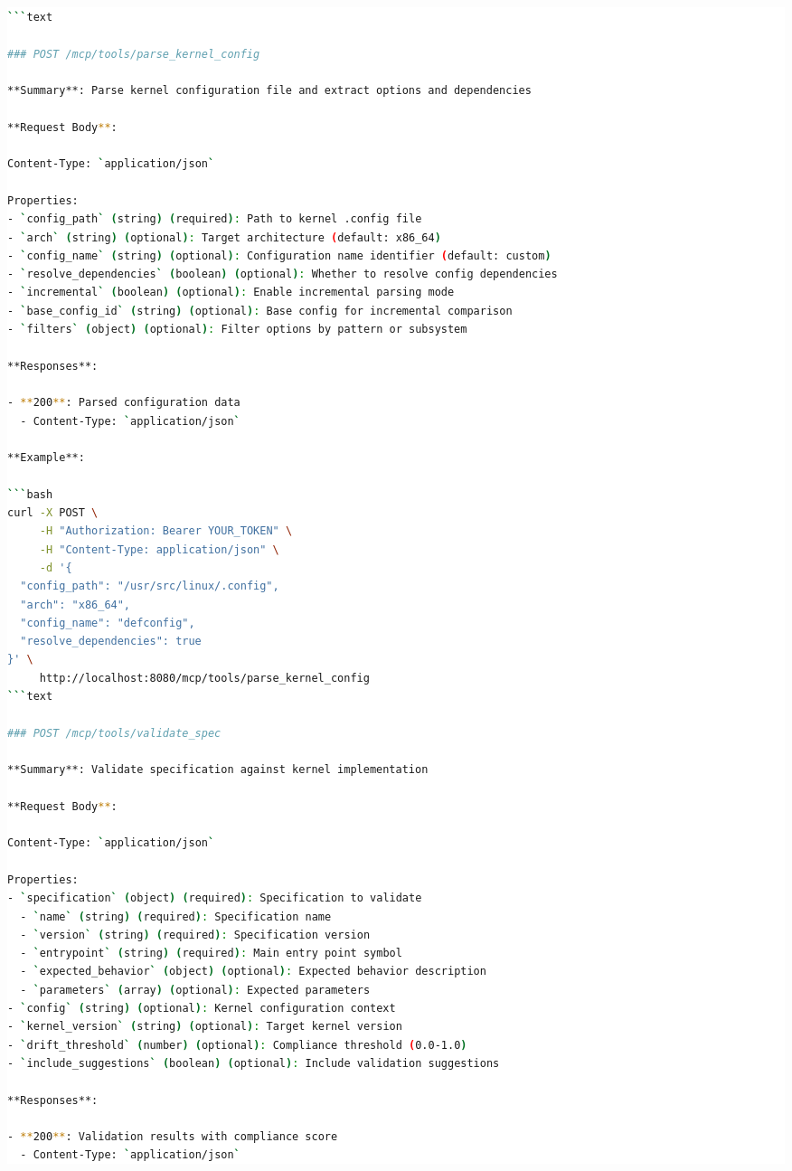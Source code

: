 ```bash
```text

### POST /mcp/tools/parse_kernel_config

**Summary**: Parse kernel configuration file and extract options and dependencies

**Request Body**:

Content-Type: `application/json`

Properties:
- `config_path` (string) (required): Path to kernel .config file
- `arch` (string) (optional): Target architecture (default: x86_64)
- `config_name` (string) (optional): Configuration name identifier (default: custom)
- `resolve_dependencies` (boolean) (optional): Whether to resolve config dependencies
- `incremental` (boolean) (optional): Enable incremental parsing mode
- `base_config_id` (string) (optional): Base config for incremental comparison
- `filters` (object) (optional): Filter options by pattern or subsystem

**Responses**:

- **200**: Parsed configuration data
  - Content-Type: `application/json`

**Example**:

```bash
curl -X POST \
     -H "Authorization: Bearer YOUR_TOKEN" \
     -H "Content-Type: application/json" \
     -d '{
  "config_path": "/usr/src/linux/.config",
  "arch": "x86_64",
  "config_name": "defconfig",
  "resolve_dependencies": true
}' \
     http://localhost:8080/mcp/tools/parse_kernel_config
```text

### POST /mcp/tools/validate_spec

**Summary**: Validate specification against kernel implementation

**Request Body**:

Content-Type: `application/json`

Properties:
- `specification` (object) (required): Specification to validate
  - `name` (string) (required): Specification name
  - `version` (string) (required): Specification version
  - `entrypoint` (string) (required): Main entry point symbol
  - `expected_behavior` (object) (optional): Expected behavior description
  - `parameters` (array) (optional): Expected parameters
- `config` (string) (optional): Kernel configuration context
- `kernel_version` (string) (optional): Target kernel version
- `drift_threshold` (number) (optional): Compliance threshold (0.0-1.0)
- `include_suggestions` (boolean) (optional): Include validation suggestions

**Responses**:

- **200**: Validation results with compliance score
  - Content-Type: `application/json`
```